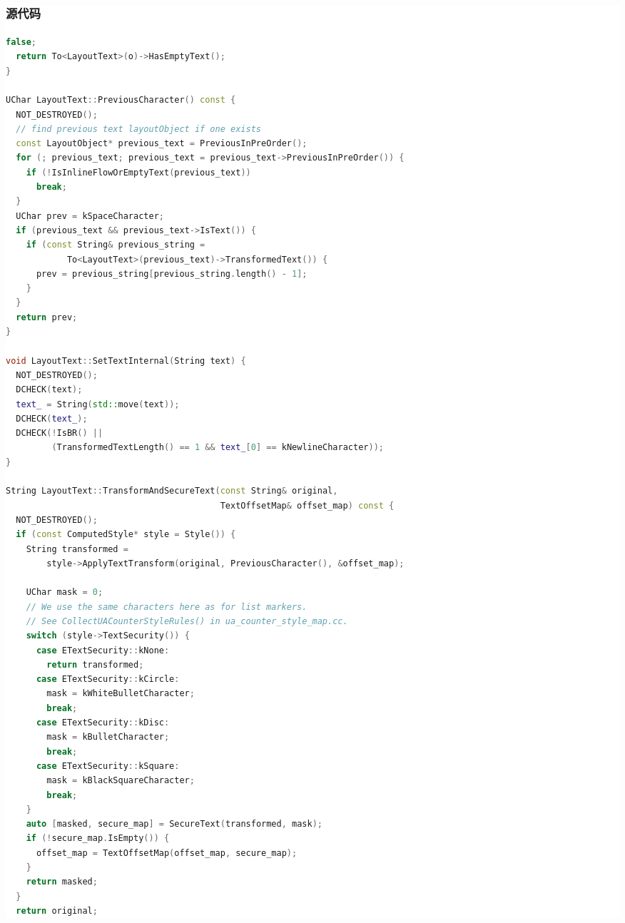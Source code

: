 ### 源代码
```cpp
false;
  return To<LayoutText>(o)->HasEmptyText();
}

UChar LayoutText::PreviousCharacter() const {
  NOT_DESTROYED();
  // find previous text layoutObject if one exists
  const LayoutObject* previous_text = PreviousInPreOrder();
  for (; previous_text; previous_text = previous_text->PreviousInPreOrder()) {
    if (!IsInlineFlowOrEmptyText(previous_text))
      break;
  }
  UChar prev = kSpaceCharacter;
  if (previous_text && previous_text->IsText()) {
    if (const String& previous_string =
            To<LayoutText>(previous_text)->TransformedText()) {
      prev = previous_string[previous_string.length() - 1];
    }
  }
  return prev;
}

void LayoutText::SetTextInternal(String text) {
  NOT_DESTROYED();
  DCHECK(text);
  text_ = String(std::move(text));
  DCHECK(text_);
  DCHECK(!IsBR() ||
         (TransformedTextLength() == 1 && text_[0] == kNewlineCharacter));
}

String LayoutText::TransformAndSecureText(const String& original,
                                          TextOffsetMap& offset_map) const {
  NOT_DESTROYED();
  if (const ComputedStyle* style = Style()) {
    String transformed =
        style->ApplyTextTransform(original, PreviousCharacter(), &offset_map);

    UChar mask = 0;
    // We use the same characters here as for list markers.
    // See CollectUACounterStyleRules() in ua_counter_style_map.cc.
    switch (style->TextSecurity()) {
      case ETextSecurity::kNone:
        return transformed;
      case ETextSecurity::kCircle:
        mask = kWhiteBulletCharacter;
        break;
      case ETextSecurity::kDisc:
        mask = kBulletCharacter;
        break;
      case ETextSecurity::kSquare:
        mask = kBlackSquareCharacter;
        break;
    }
    auto [masked, secure_map] = SecureText(transformed, mask);
    if (!secure_map.IsEmpty()) {
      offset_map = TextOffsetMap(offset_map, secure_map);
    }
    return masked;
  }
  return original;
```